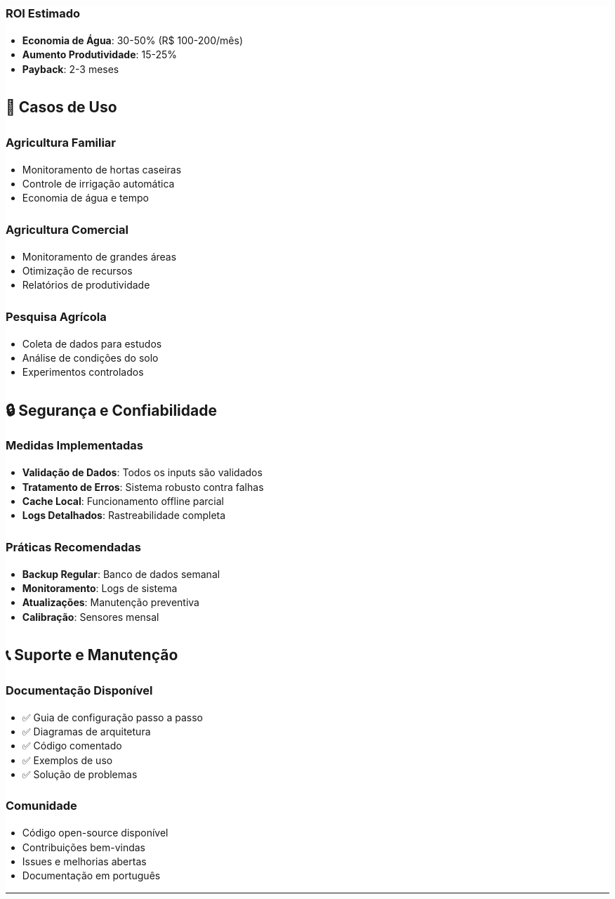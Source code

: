 ### ROI Estimado
- **Economia de Água**: 30-50% (R$ 100-200/mês)
- **Aumento Produtividade**: 15-25%
- **Payback**: 2-3 meses

## 🎯 Casos de Uso

### Agricultura Familiar
- Monitoramento de hortas caseiras
- Controle de irrigação automática
- Economia de água e tempo

### Agricultura Comercial
- Monitoramento de grandes áreas
- Otimização de recursos
- Relatórios de produtividade

### Pesquisa Agrícola
- Coleta de dados para estudos
- Análise de condições do solo
- Experimentos controlados

## 🔒 Segurança e Confiabilidade

### Medidas Implementadas
- **Validação de Dados**: Todos os inputs são validados
- **Tratamento de Erros**: Sistema robusto contra falhas
- **Cache Local**: Funcionamento offline parcial
- **Logs Detalhados**: Rastreabilidade completa

### Práticas Recomendadas
- **Backup Regular**: Banco de dados semanal
- **Monitoramento**: Logs de sistema
- **Atualizações**: Manutenção preventiva
- **Calibração**: Sensores mensal

## 📞 Suporte e Manutenção

### Documentação Disponível
- ✅ Guia de configuração passo a passo
- ✅ Diagramas de arquitetura
- ✅ Código comentado
- ✅ Exemplos de uso
- ✅ Solução de problemas

### Comunidade
- Código open-source disponível
- Contribuições bem-vindas
- Issues e melhorias abertas
- Documentação em português

---
